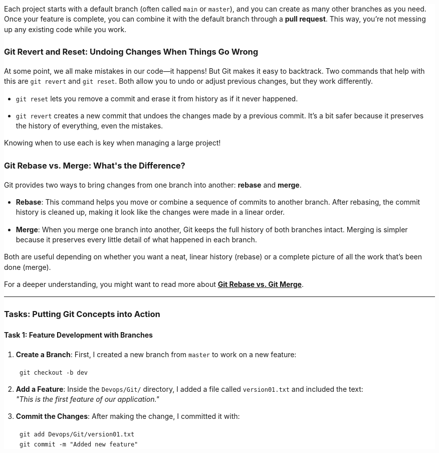 Each project starts with a default branch (often called `main` or `master`), and you can create as many other branches as you need. Once your feature is complete, you can combine it with the default branch through a **pull request**. This way, you’re not messing up any existing code while you work.

### Git Revert and Reset: Undoing Changes When Things Go Wrong

At some point, we all make mistakes in our code—it happens! But Git makes it easy to backtrack. Two commands that help with this are `git revert` and `git reset`. Both allow you to undo or adjust previous changes, but they work differently.

* `git reset` lets you remove a commit and erase it from history as if it never happened.
    
* `git revert` creates a new commit that undoes the changes made by a previous commit. It’s a bit safer because it preserves the history of everything, even the mistakes.
    

Knowing when to use each is key when managing a large project!

### Git Rebase vs. Merge: What's the Difference?

Git provides two ways to bring changes from one branch into another: **rebase** and **merge**.

* **Rebase**: This command helps you move or combine a sequence of commits to another branch. After rebasing, the commit history is cleaned up, making it look like the changes were made in a linear order.
    
* **Merge**: When you merge one branch into another, Git keeps the full history of both branches intact. Merging is simpler because it preserves every little detail of what happened in each branch.
    

Both are useful depending on whether you want a neat, linear history (rebase) or a complete picture of all the work that’s been done (merge).

For a deeper understanding, you might want to read more about [**Git Rebase vs. Git Merge**](https://devopswithalimasiuzama.hashnode.dev/git-github-02-day-13#).

---

### Tasks: Putting Git Concepts into Action

#### Task 1: Feature Development with Branches

1. **Create a Branch**: First, I created a new branch from `master` to work on a new feature:
    
    ```plaintext
     git checkout -b dev
    ```
    
2. **Add a Feature**: Inside the `Devops/Git/` directory, I added a file called `version01.txt` and included the text:  
    *"This is the first feature of our application."*
    
3. **Commit the Changes**: After making the change, I committed it with:
    
    ```plaintext
     git add Devops/Git/version01.txt
     git commit -m "Added new feature"
    ```
    